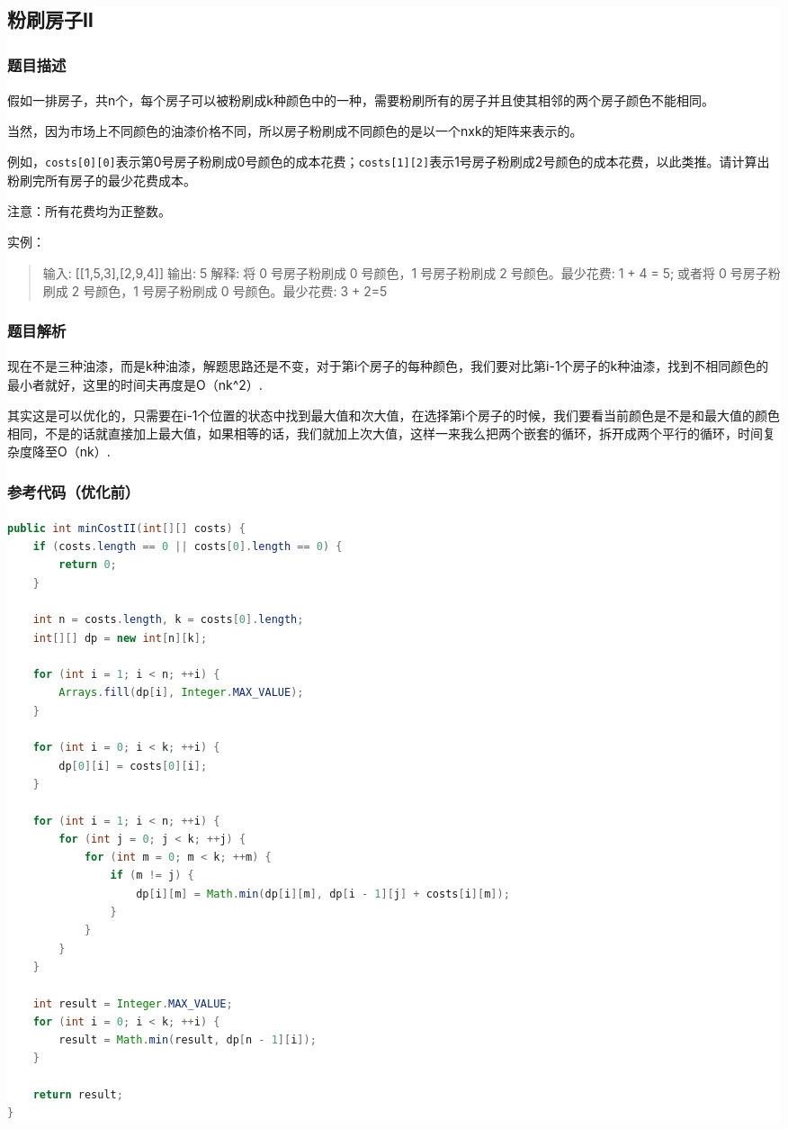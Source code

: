 ## 粉刷房子Ⅱ

### 题目描述

假如一排房子，共n个，每个房子可以被粉刷成k种颜色中的一种，需要粉刷所有的房子并且使其相邻的两个房子颜色不能相同。

当然，因为市场上不同颜色的油漆价格不同，所以房子粉刷成不同颜色的是以一个nxk的矩阵来表示的。

例如，`costs[0][0]`表示第0号房子粉刷成0号颜色的成本花费；`costs[1][2]`表示1号房子粉刷成2号颜色的成本花费，以此类推。请计算出粉刷完所有房子的最少花费成本。

注意：所有花费均为正整数。

实例：

>   输入: [[1,5,3],[2,9,4]]
>   输出: 5
>   解释: 将 0 号房子粉刷成 0 号颜色，1 号房子粉刷成 2 号颜色。最少花费: 1 + 4 = 5; 或者将 0 号房子粉刷成 2 号颜色，1 号房子粉刷成 0 号颜色。最少花费: 3 + 2=5

### 题目解析

现在不是三种油漆，而是k种油漆，解题思路还是不变，对于第i个房子的每种颜色，我们要对比第i-1个房子的k种油漆，找到不相同颜色的最小者就好，这里的时间夫再度是O（nk^2）.

其实这是可以优化的，只需要在i-1个位置的状态中找到最大值和次大值，在选择第i个房子的时候，我们要看当前颜色是不是和最大值的颜色相同，不是的话就直接加上最大值，如果相等的话，我们就加上次大值，这样一来我么把两个嵌套的循环，拆开成两个平行的循环，时间复杂度降至O（nk）.

### 参考代码（优化前）

```java
public int minCostII(int[][] costs) {
    if (costs.length == 0 || costs[0].length == 0) {
        return 0;
    }

    int n = costs.length, k = costs[0].length;
    int[][] dp = new int[n][k];

    for (int i = 1; i < n; ++i) {
        Arrays.fill(dp[i], Integer.MAX_VALUE);
    }

    for (int i = 0; i < k; ++i) {
        dp[0][i] = costs[0][i];
    }        

    for (int i = 1; i < n; ++i) {
        for (int j = 0; j < k; ++j) {
            for (int m = 0; m < k; ++m) {
                if (m != j) {
                    dp[i][m] = Math.min(dp[i][m], dp[i - 1][j] + costs[i][m]);
                }
            }
        }
    }

    int result = Integer.MAX_VALUE;
    for (int i = 0; i < k; ++i) {
        result = Math.min(result, dp[n - 1][i]);
    }

    return result;
}
```
